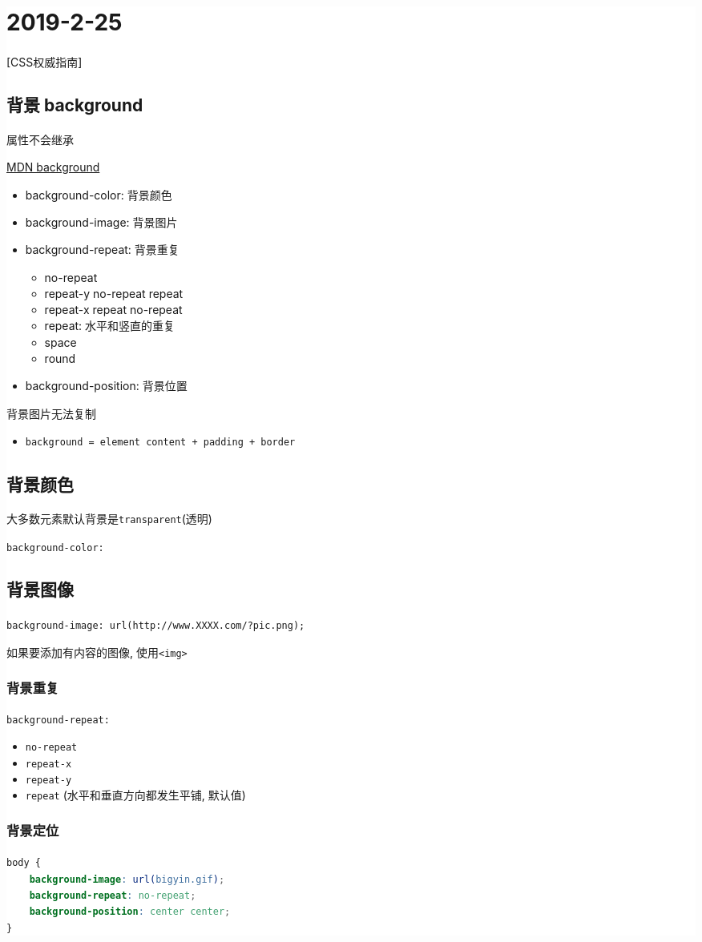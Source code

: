 # 2019-2-25

[CSS权威指南]

## 背景 background

属性不会继承

[MDN background](https://developer.mozilla.org/zh-CN/docs/Learn/CSS/Styling_boxes/%E8%83%8C%E6%99%AF)

* background-color: 背景颜色
* background-image: 背景图片
* background-repeat: 背景重复
  * no-repeat
  * repeat-y no-repeat repeat
  * repeat-x repeat no-repeat
  * repeat: 水平和竖直的重复
  * space
  * round

* background-position: 背景位置

背景图片无法复制

* `background = element content + padding + border`

## 背景颜色

大多数元素默认背景是`transparent`(透明)

`background-color:`

## 背景图像

`background-image: url(http://www.XXXX.com/?pic.png);`

如果要添加有内容的图像, 使用`<img>`

### 背景重复

`background-repeat:`

* `no-repeat`
* `repeat-x`
* `repeat-y`
* `repeat` (水平和垂直方向都发生平铺, 默认值)

### 背景定位

```css
body {
    background-image: url(bigyin.gif);
    background-repeat: no-repeat;
    background-position: center center;
}
```
